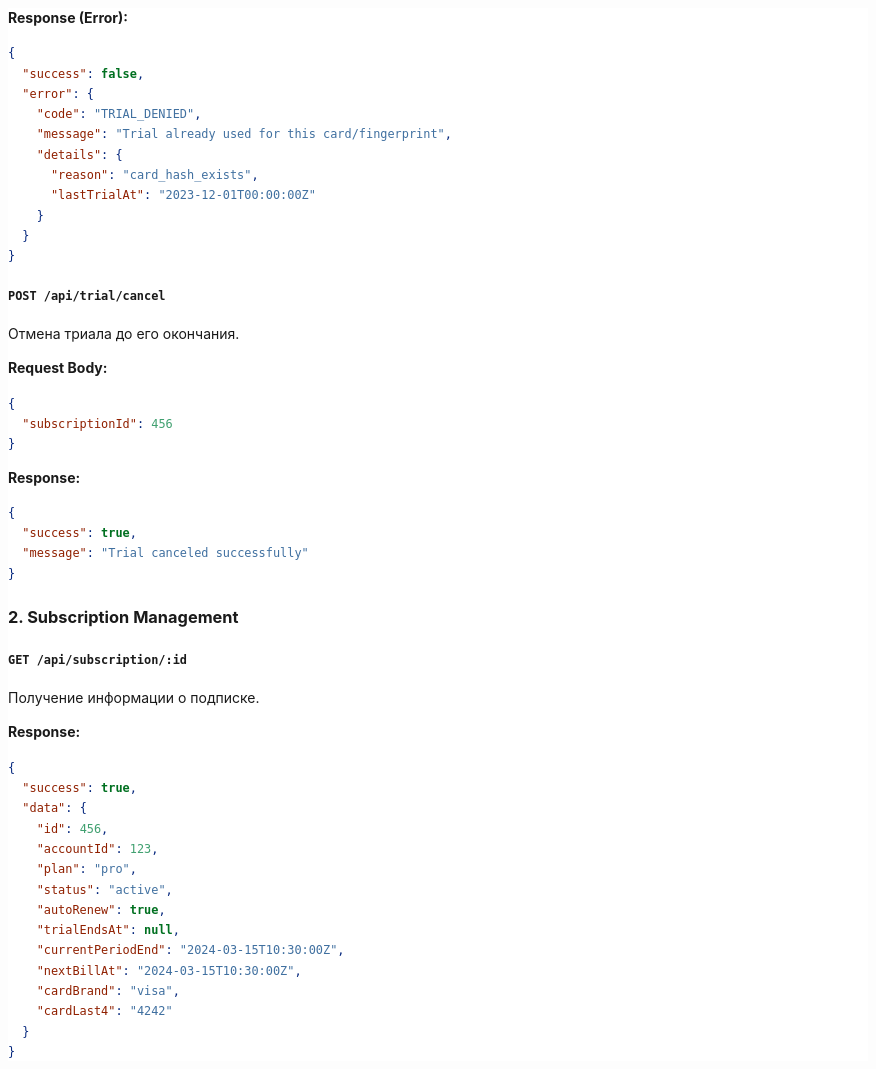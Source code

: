 **Response (Error):**
```json
{
  "success": false,
  "error": {
    "code": "TRIAL_DENIED",
    "message": "Trial already used for this card/fingerprint",
    "details": {
      "reason": "card_hash_exists",
      "lastTrialAt": "2023-12-01T00:00:00Z"
    }
  }
}
```

#### `POST /api/trial/cancel`
Отмена триала до его окончания.

**Request Body:**
```json
{
  "subscriptionId": 456
}
```

**Response:**
```json
{
  "success": true,
  "message": "Trial canceled successfully"
}
```

### 2. Subscription Management

#### `GET /api/subscription/:id`
Получение информации о подписке.

**Response:**
```json
{
  "success": true,
  "data": {
    "id": 456,
    "accountId": 123,
    "plan": "pro",
    "status": "active",
    "autoRenew": true,
    "trialEndsAt": null,
    "currentPeriodEnd": "2024-03-15T10:30:00Z",
    "nextBillAt": "2024-03-15T10:30:00Z",
    "cardBrand": "visa",
    "cardLast4": "4242"
  }
}
```
